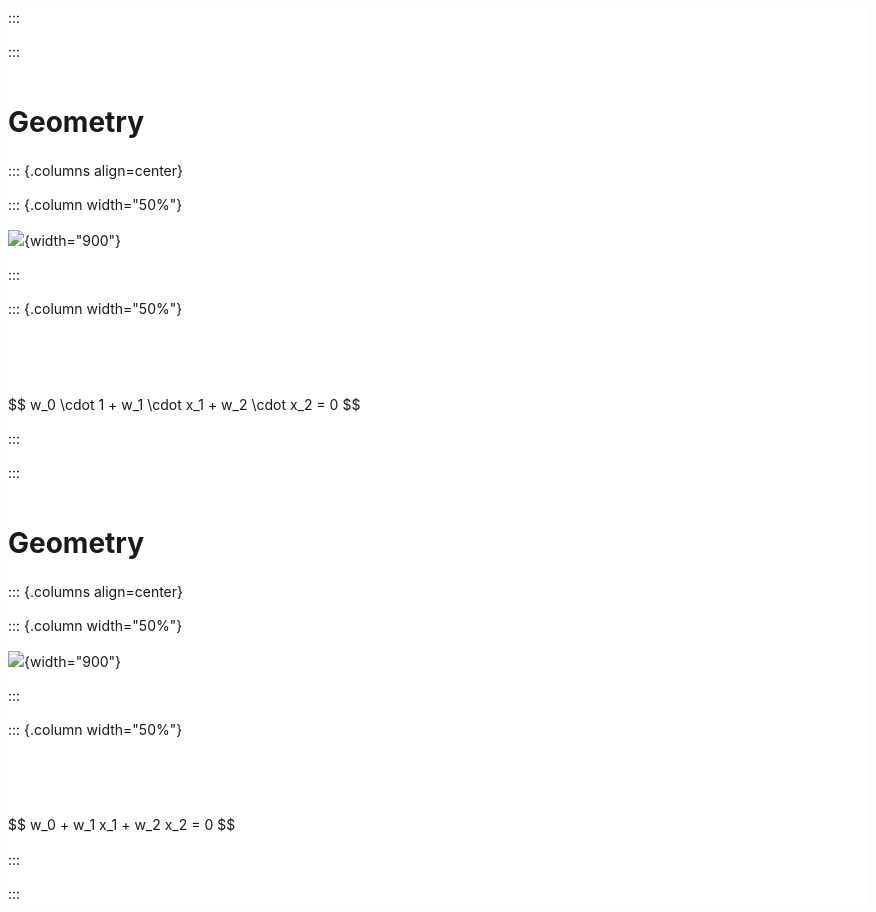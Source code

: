 :::

:::



# Geometry

::: {.columns align=center}

::: {.column width="50%"}

![](images/010.svg){width="900"}

:::

::: {.column width="50%"}

<br>

<br>

<br>
$$
w_0 \cdot 1 + w_1 \cdot x_1 + w_2 \cdot x_2 = 0
$$


:::

:::



# Geometry

::: {.columns align=center}

::: {.column width="50%"}

![](images/010.svg){width="900"}

:::

::: {.column width="50%"}

<br>

<br>

<br>
$$
w_0 + w_1 x_1 + w_2 x_2 = 0
$$


:::

:::

